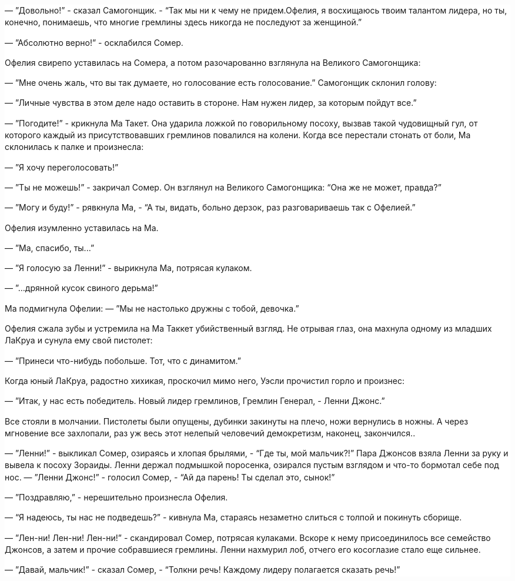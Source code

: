 — ”Довольно!” - сказал Самогонщик. - “Так мы ни к чему не придем.Офелия, я восхищаюсь твоим талантом лидера, но ты, конечно, понимаешь, что многие гремлины здесь никогда не последуют за женщиной.”

— ”Абсолютно верно!” - осклабился Сомер.

Офелия свирепо уставилась на Сомера, а потом разочарованно взглянула на Великого Самогонщика:

— ”Мне очень жаль, что вы так думаете, но голосование есть голосование.”
Самогонщик склонил голову:

— ”Личные чувства в этом деле надо оставить в стороне. Нам нужен лидер, за которым пойдут все.”

— ”Погодите!” - крикнула Ма Такет. Она ударила ложкой по говорильному посоху, вызвав такой чудовищный гул, от которого каждый из присутствовавших гремлинов повалился на колени. Когда все перестали стонать от боли, Ма склонилась к палке и произнесла:

— ”Я хочу переголосовать!”

— ”Ты не можешь!” - закричал Сомер. Он взглянул на Великого Самогонщика: “Она же не может, правда?”

— ”Могу и буду!” - рявкнула Ма, - “А ты, видать, больно дерзок, раз разговариваешь так с Офелией.”

Офелия изумленно уставилась на Ма.

— ”Ма, спасибо, ты...”

— ”Я голосую за Ленни!” - вырикнула Ма, потрясая кулаком.

— ”...дрянной кусок свиного дерьма!”

Ма подмигнула Офелии:
— ”Мы не настолько дружны с тобой, девочка.”

Офелия сжала зубы и устремила на Ма Таккет убийственный взгляд. Не отрывая глаз, она махнула одному из младших ЛаКруа и сунула ему свой пистолет:

— ”Принеси что-нибудь побольше. Тот, что с динамитом.”

Когда юный ЛаКруа, радостно хихикая, проскочил мимо него, Уэсли прочистил горло и произнес:

— ”Итак, у нас есть победитель. Новый лидер гремлинов, Гремлин Генерал, - Ленни Джонс.”

Все стояли в молчании. Пистолеты были опущены, дубинки закинуты на плечо, ножи вернулись в ножны. А через мгновение все захлопали, раз уж весь этот нелепый человечий демокретизм, наконец, закончился..


— ”Ленни!” - выкликал Сомер, озираясь и хлопая брылями, - “Где ты, мой мальчик?!”
Пара Джонсов взяла Ленни за руку и вывела к посоху Зораиды. Ленни держал подмышкой поросенка, озирался пустым взглядом и что-то бормотал себе под нос.
— ”Ленни Джонс!” - голосил Сомер, - “Ай да парень! Ты сделал это, сынок!”

— ”Поздравляю,” - нерешительно произнесла Офелия.

— “Я надеюсь, ты нас не подведешь?” - кивнула Ма, стараясь незаметно слиться с толпой и покинуть сборище.

— ”Лен-ни! Лен-ни! Лен-ни!” - скандировал Сомер, потрясая кулаками.
Вскоре к нему присоединилось все семейство Джонсов, а затем и прочие собравшиеся гремлины. Ленни нахмурил лоб, отчего его косоглазие стало еще сильнее.

— ”Давай, мальчик!” - сказал Сомер, - “Толкни речь! Каждому лидеру полагается сказать речь!”
